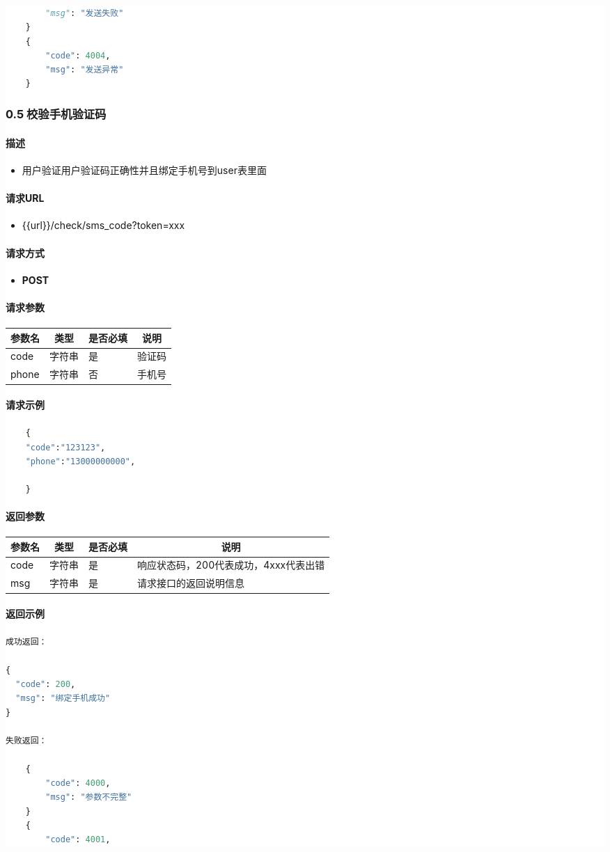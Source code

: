 ```python
	    "msg": "发送失败"
	}
    {
	    "code": 4004,
	    "msg": "发送异常"
	}
```


### 0.5 校验手机验证码

#### 描述

-	 用户验证用户验证码正确性并且绑定手机号到user表里面

#### 请求URL

-	 {{url}}/check/sms_code?token=xxx

#### 请求方式

- **POST**

#### 请求参数

| 参数名    | 类型   | 是否必填 | 说明                           |
| --------- | ------ | -------- | ----------------------------- |
| code | 字符串 | 是       | 验证码 |
| phone     | 字符串 | 否       | 手机号                            |


#### 请求示例
```python
	{
	"code":"123123",
	"phone":"13000000000",

	}
```
#### 返回参数

| 参数名 | 类型   | 是否必填 | 说明                                  |
| ------ | ------ | -------- | ------------------------------------- |
| code   | 字符串 | 是       | 响应状态码，200代表成功，4xxx代表出错 |
| msg  | 字符串 | 是       | 请求接口的返回说明信息                    |

#### 返回示例

```python
成功返回：

{
  "code": 200,
  "msg": "绑定手机成功"
}

失败返回：

	{
	    "code": 4000,
	    "msg": "参数不完整"
	}
    {
	    "code": 4001,
```